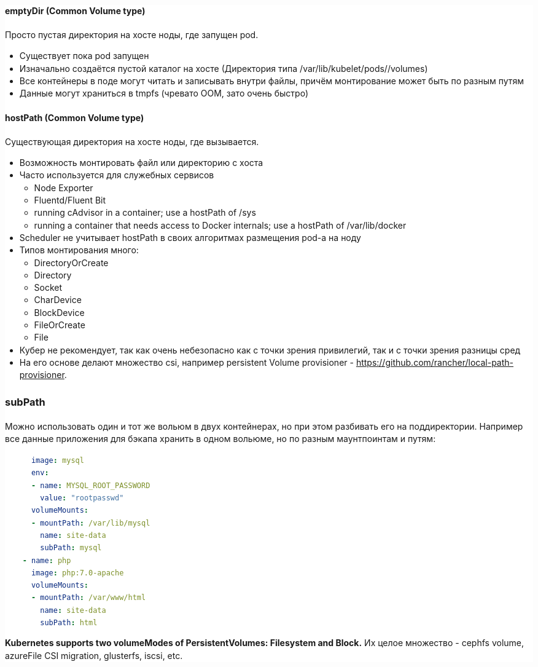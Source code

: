 
#### **emptyDir** (Common Volume type)
Просто пустая директория на хосте ноды, где запущен pod.

* Существует пока pod запущен
* Изначально создаётся пустой каталог на хосте (Директория типа /var/lib/kubelet/pods/<hash>/volumes)
* Все контейнеры в поде могут читать и записывать внутри файлы, причём монтирование может быть по разным путям
* Данные могут храниться в tmpfs (чревато OOM, зато очень быстро)

#### **hostPath** (Common Volume type)
Существующая директория на хосте ноды, где вызывается.

* Возможность монтировать файл или директорию с хоста
* Часто используется для служебных сервисов
    * Node Exporter
    * Fluentd/Fluent Bit
    * running cAdvisor in a container; use a hostPath of /sys
    * running a container that needs access to Docker internals; use a hostPath of /var/lib/docker
* Scheduler не учитывает hostPath в своих алгоритмах размещения pod-а на ноду
* Типов монтирования много:
    * DirectoryOrCreate
    * Directory
    * Socket
    * CharDevice
    * BlockDevice
    * FileOrCreate
    * File
* Кубер не рекомендует, так как очень небезопасно как с точки зрения привилегий, так и с точки зрения разницы сред
* На его основе делают множество csi, например persistent Volume provisioner - https://github.com/rancher/local-path-provisioner.

### subPath
Можно использовать один и тот же вольюм в двух контейнерах, но при этом разбивать его на поддиректории.
Например все данные приложения для бэкапа хранить в одном вольюме, но по разным маунтпоинтам и путям:
```yaml
      image: mysql
      env:
      - name: MYSQL_ROOT_PASSWORD
        value: "rootpasswd"
      volumeMounts:
      - mountPath: /var/lib/mysql
        name: site-data
        subPath: mysql
    - name: php
      image: php:7.0-apache
      volumeMounts:
      - mountPath: /var/www/html
        name: site-data
        subPath: html
```
**Kubernetes supports two volumeModes of PersistentVolumes: Filesystem and Block.**
Их целое множество - cephfs volume, azureFile CSI migration, glusterfs, iscsi, etc.
